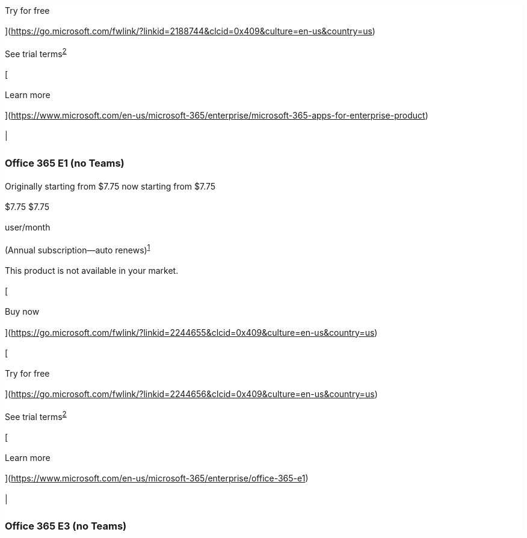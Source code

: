 Try for free

](https://go.microsoft.com/fwlink/?linkid=2188744&clcid=0x409&culture=en-us&country=us)

See trial terms<sup><a aria-label="Footnote 2" href="https://www.microsoft.com/en-us/microsoft-365/enterprise/office365-plans-and-pricing#Footnote2" class="ms-rte-link">2</a></sup>

[

Learn more

](https://www.microsoft.com/en-us/microsoft-365/enterprise/microsoft-365-apps-for-enterprise-product)







 | 

### Office 365 E1 (no Teams)

Originally starting from $7.75 now starting from $7.75

$7.75 $7.75

user/month

(Annual subscription—auto renews)<sup><a aria-label="Footnote1" href="https://www.microsoft.com/en-us/microsoft-365/enterprise/office365-plans-and-pricing#Footnote1" class="ms-rte-link">1</a></sup>

This product is not available in your market.

[

Buy now

](https://go.microsoft.com/fwlink/?linkid=2244655&clcid=0x409&culture=en-us&country=us)

[

Try for free

](https://go.microsoft.com/fwlink/?linkid=2244656&clcid=0x409&culture=en-us&country=us)

See trial terms<sup><a aria-label="Footnote 2" href="https://www.microsoft.com/en-us/microsoft-365/enterprise/office365-plans-and-pricing#Footnote2" class="ms-rte-link">2</a></sup>

[

Learn more

](https://www.microsoft.com/en-us/microsoft-365/enterprise/office-365-e1)







 | 

### Office 365 E3 (no Teams)
